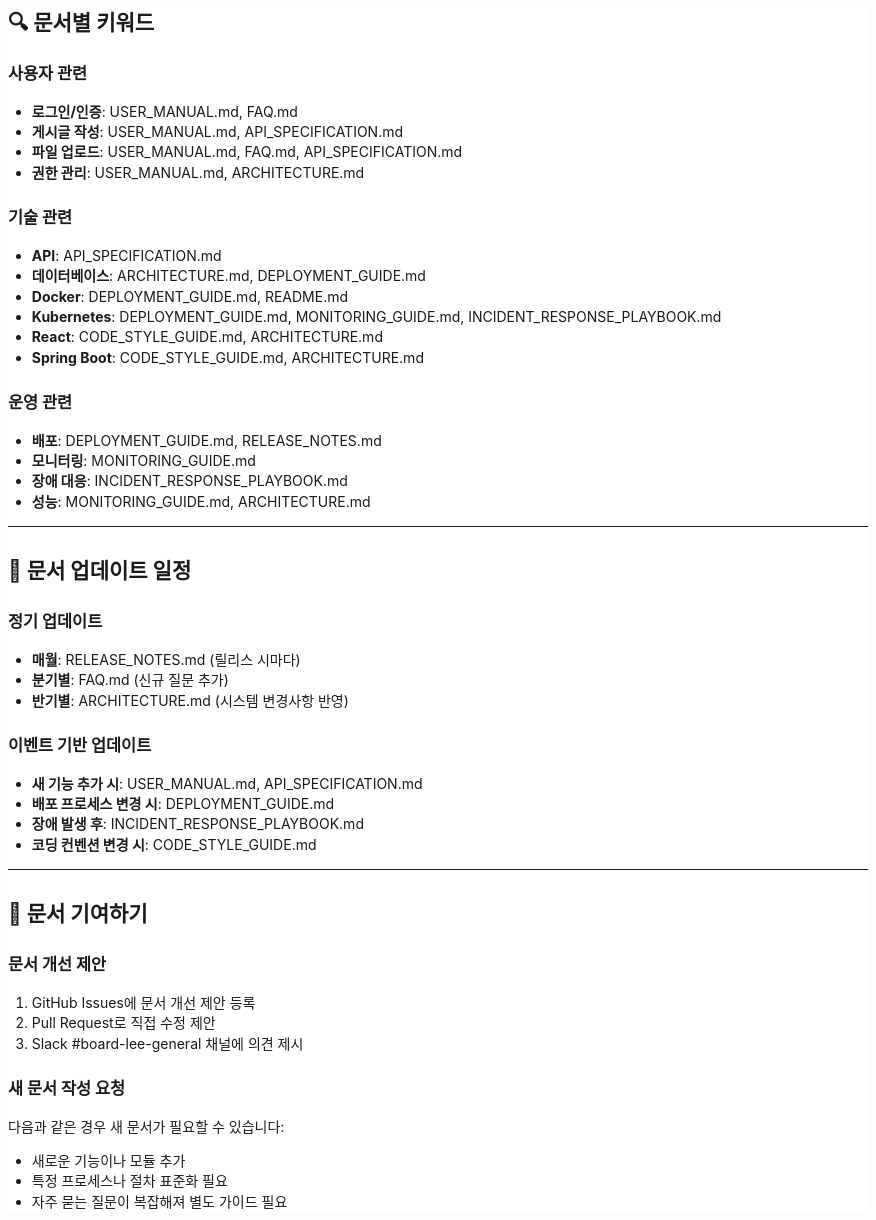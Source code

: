 
## 🔍 문서별 키워드

### 사용자 관련
- **로그인/인증**: USER_MANUAL.md, FAQ.md
- **게시글 작성**: USER_MANUAL.md, API_SPECIFICATION.md
- **파일 업로드**: USER_MANUAL.md, FAQ.md, API_SPECIFICATION.md
- **권한 관리**: USER_MANUAL.md, ARCHITECTURE.md

### 기술 관련
- **API**: API_SPECIFICATION.md
- **데이터베이스**: ARCHITECTURE.md, DEPLOYMENT_GUIDE.md
- **Docker**: DEPLOYMENT_GUIDE.md, README.md
- **Kubernetes**: DEPLOYMENT_GUIDE.md, MONITORING_GUIDE.md, INCIDENT_RESPONSE_PLAYBOOK.md
- **React**: CODE_STYLE_GUIDE.md, ARCHITECTURE.md
- **Spring Boot**: CODE_STYLE_GUIDE.md, ARCHITECTURE.md

### 운영 관련
- **배포**: DEPLOYMENT_GUIDE.md, RELEASE_NOTES.md
- **모니터링**: MONITORING_GUIDE.md
- **장애 대응**: INCIDENT_RESPONSE_PLAYBOOK.md
- **성능**: MONITORING_GUIDE.md, ARCHITECTURE.md

---

## 📅 문서 업데이트 일정

### 정기 업데이트
- **매월**: RELEASE_NOTES.md (릴리스 시마다)
- **분기별**: FAQ.md (신규 질문 추가)
- **반기별**: ARCHITECTURE.md (시스템 변경사항 반영)

### 이벤트 기반 업데이트
- **새 기능 추가 시**: USER_MANUAL.md, API_SPECIFICATION.md
- **배포 프로세스 변경 시**: DEPLOYMENT_GUIDE.md
- **장애 발생 후**: INCIDENT_RESPONSE_PLAYBOOK.md
- **코딩 컨벤션 변경 시**: CODE_STYLE_GUIDE.md

---

## 🤝 문서 기여하기

### 문서 개선 제안
1. GitHub Issues에 문서 개선 제안 등록
2. Pull Request로 직접 수정 제안
3. Slack #board-lee-general 채널에 의견 제시

### 새 문서 작성 요청
다음과 같은 경우 새 문서가 필요할 수 있습니다:
- 새로운 기능이나 모듈 추가
- 특정 프로세스나 절차 표준화 필요
- 자주 묻는 질문이 복잡해져 별도 가이드 필요
